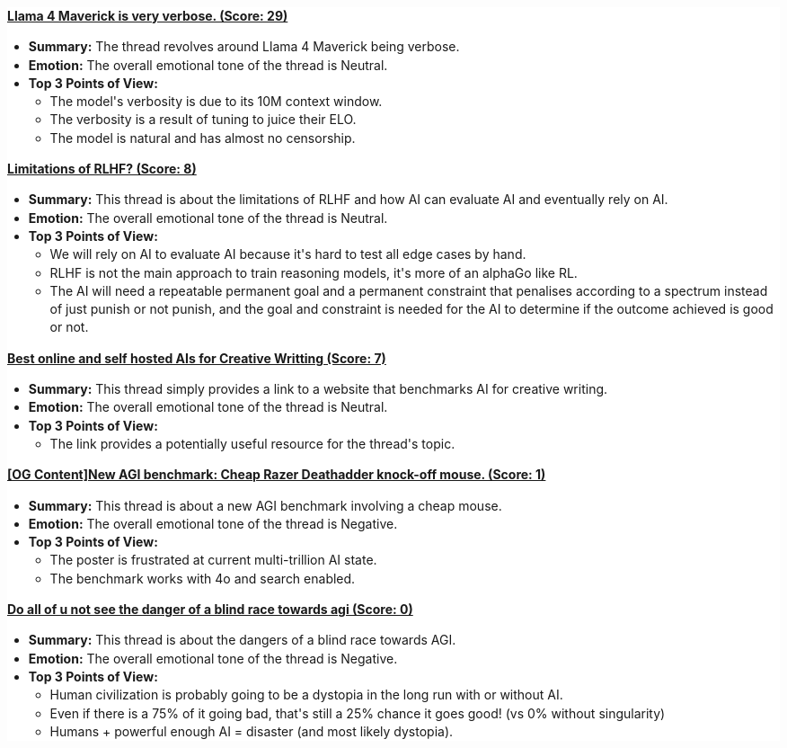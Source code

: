 **[Llama 4 Maverick is very verbose. (Score: 29)](https://www.reddit.com/r/singularity/comments/1jsd4d6/llama_4_maverick_is_very_verbose/)**
*   **Summary:** The thread revolves around Llama 4 Maverick being verbose.
*   **Emotion:** The overall emotional tone of the thread is Neutral.
*   **Top 3 Points of View:**
    *   The model's verbosity is due to its 10M context window.
    *   The verbosity is a result of tuning to juice their ELO.
    *   The model is natural and has almost no censorship.

**[Limitations of RLHF? (Score: 8)](https://www.reddit.com/r/singularity/comments/1jssjem/limitations_of_rlhf/)**
*   **Summary:** This thread is about the limitations of RLHF and how AI can evaluate AI and eventually rely on AI.
*   **Emotion:** The overall emotional tone of the thread is Neutral.
*   **Top 3 Points of View:**
    *   We will rely on AI to evaluate AI because it's hard to test all edge cases by hand.
    *   RLHF is not the main approach to train reasoning models, it's more of an alphaGo like RL.
    *   The AI will need a repeatable permanent goal and a permanent constraint that penalises according to a spectrum instead of just punish or not punish, and the goal and constraint is needed for the AI to determine if the outcome achieved is good or not.

**[Best online and self hosted AIs for Creative Writting (Score: 7)](https://www.reddit.com/r/singularity/comments/1jszdtw/best_online_and_self_hosted_ais_for_creative/)**
*   **Summary:** This thread simply provides a link to a website that benchmarks AI for creative writing.
*   **Emotion:** The overall emotional tone of the thread is Neutral.
*   **Top 3 Points of View:**
    *   The link provides a potentially useful resource for the thread's topic.

**[[OG Content]New AGI benchmark: Cheap Razer Deathadder knock-off mouse. (Score: 1)](https://www.reddit.com/r/singularity/comments/1jt2g6g/og_contentnew_agi_benchmark_cheap_razer/)**
*   **Summary:** This thread is about a new AGI benchmark involving a cheap mouse.
*   **Emotion:** The overall emotional tone of the thread is Negative.
*   **Top 3 Points of View:**
    *   The poster is frustrated at current multi-trillion AI state.
    *   The benchmark works with 4o and search enabled.

**[Do all of u not see the danger of a blind race towards agi (Score: 0)](https://www.reddit.com/r/singularity/comments/1jshlih/do_all_of_u_not_see_the_danger_of_a_blind_race/)**
*   **Summary:** This thread is about the dangers of a blind race towards AGI.
*   **Emotion:** The overall emotional tone of the thread is Negative.
*   **Top 3 Points of View:**
    *   Human civilization is probably going to be a dystopia in the long run with or without AI.
    *   Even if there is a 75% of it going bad, that's still a 25% chance it goes good! (vs 0% without singularity)
    *   Humans + powerful enough AI = disaster (and most likely dystopia).
